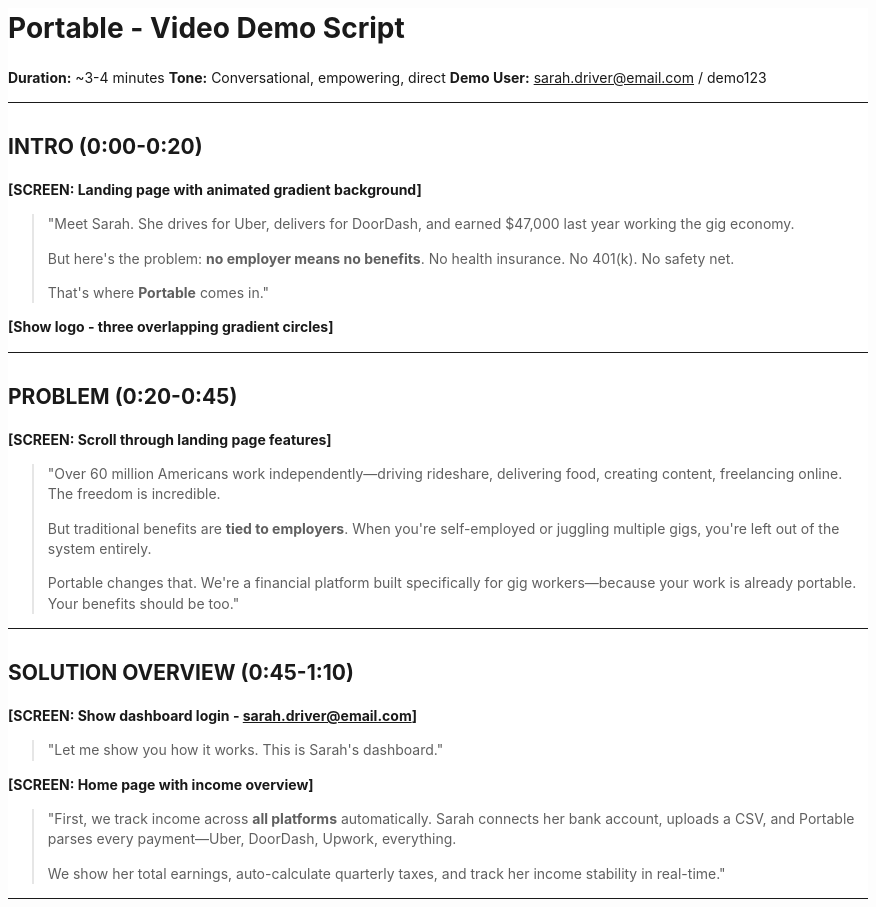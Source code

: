 # Portable - Video Demo Script

**Duration:** ~3-4 minutes
**Tone:** Conversational, empowering, direct
**Demo User:** sarah.driver@email.com / demo123

---

## INTRO (0:00-0:20)

**[SCREEN: Landing page with animated gradient background]**

> "Meet Sarah. She drives for Uber, delivers for DoorDash, and earned $47,000 last year working the gig economy.
>
> But here's the problem: **no employer means no benefits**. No health insurance. No 401(k). No safety net.
>
> That's where **Portable** comes in."

**[Show logo - three overlapping gradient circles]**

---

## PROBLEM (0:20-0:45)

**[SCREEN: Scroll through landing page features]**

> "Over 60 million Americans work independently—driving rideshare, delivering food, creating content, freelancing online. The freedom is incredible.
>
> But traditional benefits are **tied to employers**. When you're self-employed or juggling multiple gigs, you're left out of the system entirely.
>
> Portable changes that. We're a financial platform built specifically for gig workers—because your work is already portable. Your benefits should be too."

---

## SOLUTION OVERVIEW (0:45-1:10)

**[SCREEN: Show dashboard login - sarah.driver@email.com]**

> "Let me show you how it works. This is Sarah's dashboard."

**[SCREEN: Home page with income overview]**

> "First, we track income across **all platforms** automatically. Sarah connects her bank account, uploads a CSV, and Portable parses every payment—Uber, DoorDash, Upwork, everything.
>
> We show her total earnings, auto-calculate quarterly taxes, and track her income stability in real-time."

---